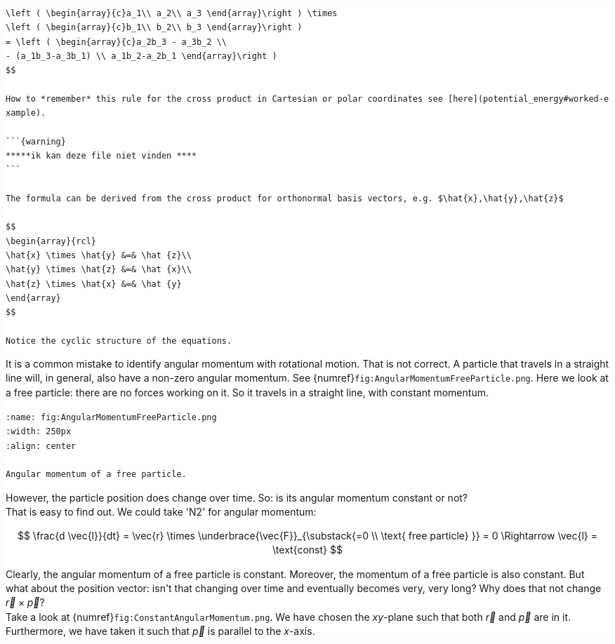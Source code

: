 ````{intermezzo} Intermezzo: cross product
\left ( \begin{array}{c}a_1\\ a_2\\ a_3 \end{array}\right ) \times 
\left ( \begin{array}{c}b_1\\ b_2\\ b_3 \end{array}\right ) 
= \left ( \begin{array}{c}a_2b_3 - a_3b_2 \\ 
- (a_1b_3-a_3b_1) \\ a_1b_2-a_2b_1 \end{array}\right )
$$

How to *remember* this rule for the cross product in Cartesian or polar coordinates see [here](potential_energy#worked-example).

```{warning}
*****ik kan deze file niet vinden ****
```

The formula can be derived from the cross product for orthonormal basis vectors, e.g. $\hat{x},\hat{y},\hat{z}$

$$
\begin{array}{rcl}
\hat{x} \times \hat{y} &=& \hat {z}\\
\hat{y} \times \hat{z} &=& \hat {x}\\
\hat{z} \times \hat{x} &=& \hat {y}
\end{array}
$$

Notice the cyclic structure of the equations.

````

It is a common mistake to identify angular momentum with rotational motion. That is not correct. A particle that travels in a straight line will, in general, also have a non-zero angular momentum. See {numref}`fig:AngularMomentumFreeParticle.png`. Here we look at a free particle: there are no forces working on it. So it travels in a straight line, with constant momentum. 

```{figure} images/AngularMomentumFreeParticle.png
:name: fig:AngularMomentumFreeParticle.png
:width: 250px
:align: center

Angular momentum of a free particle.
```

However, the particle position does change over time. So: is its angular momentum constant or not?   
That is easy to find out. We could take 'N2' for angular momentum:

$$
\frac{d \vec{l}}{dt} = \vec{r} \times \underbrace{\vec{F}}_{\substack{=0 \\ \text{ free particle} }} = 0 \Rightarrow \vec{l} = \text{const}
$$

Clearly, the angular momentum of a free particle is constant. Moreover, the momentum of a free particle is also constant. But what about the position vector: isn't that changing over time and eventually becomes very, very long? Why does that not change $\vec{r} \times \vec{p}$?     
Take a look at {numref}`fig:ConstantAngularMomentum.png`. We have chosen the $xy$-plane such that both $\vec{r}$ and $\vec{p}$ are in it. Furthermore, we have taken it such that $\vec{p}$ is parallel to the $x$-axis.
